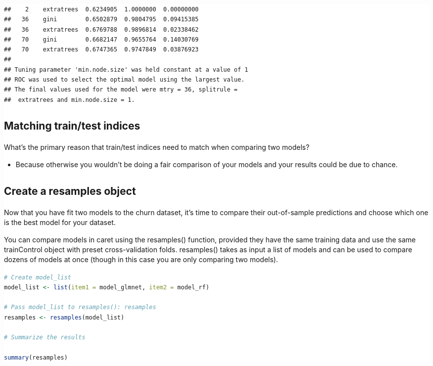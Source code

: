     ##    2    extratrees  0.6234905  1.0000000  0.00000000
    ##   36    gini        0.6502879  0.9804795  0.09415385
    ##   36    extratrees  0.6769788  0.9896814  0.02338462
    ##   70    gini        0.6682147  0.9655764  0.14030769
    ##   70    extratrees  0.6747365  0.9747849  0.03876923
    ## 
    ## Tuning parameter 'min.node.size' was held constant at a value of 1
    ## ROC was used to select the optimal model using the largest value.
    ## The final values used for the model were mtry = 36, splitrule =
    ##  extratrees and min.node.size = 1.

## Matching train/test indices

What’s the primary reason that train/test indices need to match when
comparing two models?

  - Because otherwise you wouldn’t be doing a fair comparison of your
    models and your results could be due to chance.

## Create a resamples object

Now that you have fit two models to the churn dataset, it’s time to
compare their out-of-sample predictions and choose which one is the best
model for your dataset.

You can compare models in caret using the resamples() function, provided
they have the same training data and use the same trainControl object
with preset cross-validation folds. resamples() takes as input a list of
models and can be used to compare dozens of models at once (though in
this case you are only comparing two models).

``` r
# Create model_list
model_list <- list(item1 = model_glmnet, item2 = model_rf)

# Pass model_list to resamples(): resamples
resamples <- resamples(model_list)

# Summarize the results

summary(resamples)
```
